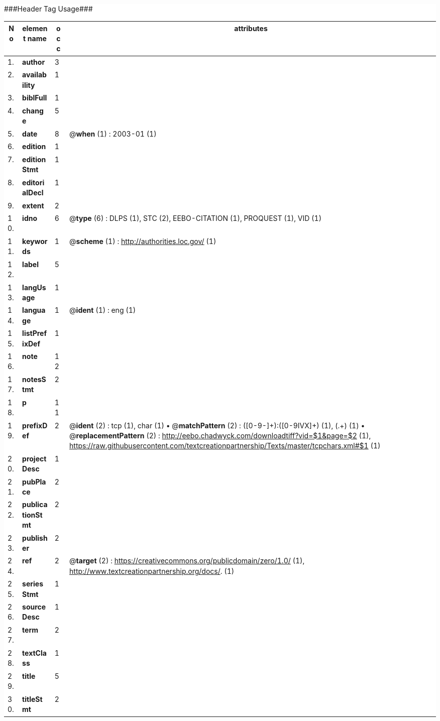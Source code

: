 ###Header Tag Usage###

|No|element name|occ|attributes|
|---|---|---|---|
|1.|__author__|3||
|2.|__availability__|1||
|3.|__biblFull__|1||
|4.|__change__|5||
|5.|__date__|8| @__when__ (1) : 2003-01 (1)|
|6.|__edition__|1||
|7.|__editionStmt__|1||
|8.|__editorialDecl__|1||
|9.|__extent__|2||
|10.|__idno__|6| @__type__ (6) : DLPS (1), STC (2), EEBO-CITATION (1), PROQUEST (1), VID (1)|
|11.|__keywords__|1| @__scheme__ (1) : http://authorities.loc.gov/ (1)|
|12.|__label__|5||
|13.|__langUsage__|1||
|14.|__language__|1| @__ident__ (1) : eng (1)|
|15.|__listPrefixDef__|1||
|16.|__note__|12||
|17.|__notesStmt__|2||
|18.|__p__|11||
|19.|__prefixDef__|2| @__ident__ (2) : tcp (1), char (1)  •  @__matchPattern__ (2) : ([0-9\-]+):([0-9IVX]+) (1), (.+) (1)  •  @__replacementPattern__ (2) : http://eebo.chadwyck.com/downloadtiff?vid=$1&page=$2 (1), https://raw.githubusercontent.com/textcreationpartnership/Texts/master/tcpchars.xml#$1 (1)|
|20.|__projectDesc__|1||
|21.|__pubPlace__|2||
|22.|__publicationStmt__|2||
|23.|__publisher__|2||
|24.|__ref__|2| @__target__ (2) : https://creativecommons.org/publicdomain/zero/1.0/ (1), http://www.textcreationpartnership.org/docs/. (1)|
|25.|__seriesStmt__|1||
|26.|__sourceDesc__|1||
|27.|__term__|2||
|28.|__textClass__|1||
|29.|__title__|5||
|30.|__titleStmt__|2||
